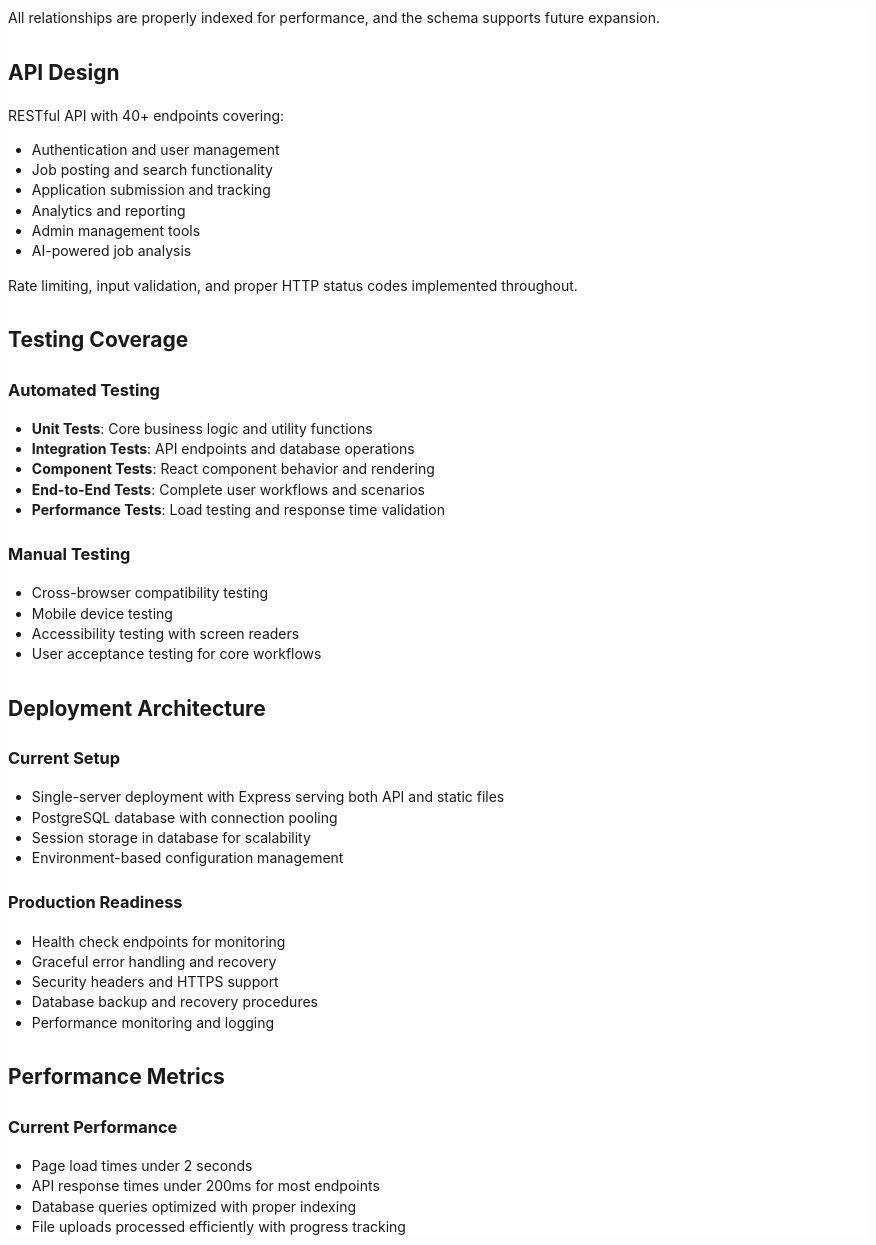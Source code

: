 All relationships are properly indexed for performance, and the schema supports future expansion.

## API Design

RESTful API with 40+ endpoints covering:
- Authentication and user management
- Job posting and search functionality
- Application submission and tracking
- Analytics and reporting
- Admin management tools
- AI-powered job analysis

Rate limiting, input validation, and proper HTTP status codes implemented throughout.

## Testing Coverage

### Automated Testing
- **Unit Tests**: Core business logic and utility functions
- **Integration Tests**: API endpoints and database operations
- **Component Tests**: React component behavior and rendering
- **End-to-End Tests**: Complete user workflows and scenarios
- **Performance Tests**: Load testing and response time validation

### Manual Testing
- Cross-browser compatibility testing
- Mobile device testing
- Accessibility testing with screen readers
- User acceptance testing for core workflows

## Deployment Architecture

### Current Setup
- Single-server deployment with Express serving both API and static files
- PostgreSQL database with connection pooling
- Session storage in database for scalability
- Environment-based configuration management

### Production Readiness
- Health check endpoints for monitoring
- Graceful error handling and recovery
- Security headers and HTTPS support
- Database backup and recovery procedures
- Performance monitoring and logging

## Performance Metrics

### Current Performance
- Page load times under 2 seconds
- API response times under 200ms for most endpoints
- Database queries optimized with proper indexing
- File uploads processed efficiently with progress tracking
